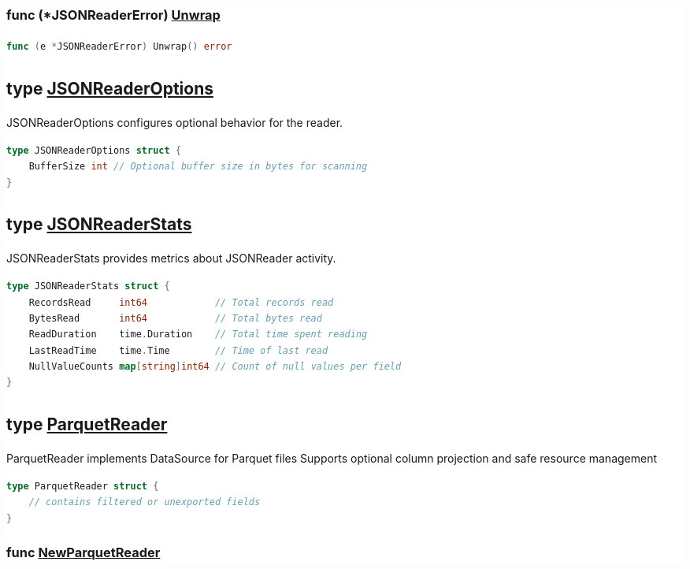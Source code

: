 
<a name="JSONReaderError.Unwrap"></a>
### func \(\*JSONReaderError\) [Unwrap](<https://github.com/aaronlmathis/goetl/blob/main/readers/json.go#L49>)

```go
func (e *JSONReaderError) Unwrap() error
```



<a name="JSONReaderOptions"></a>
## type [JSONReaderOptions](<https://github.com/aaronlmathis/goetl/blob/main/readers/json.go#L63-L65>)

JSONReaderOptions configures optional behavior for the reader.

```go
type JSONReaderOptions struct {
    BufferSize int // Optional buffer size in bytes for scanning
}
```

<a name="JSONReaderStats"></a>
## type [JSONReaderStats](<https://github.com/aaronlmathis/goetl/blob/main/readers/json.go#L54-L60>)

JSONReaderStats provides metrics about JSONReader activity.

```go
type JSONReaderStats struct {
    RecordsRead     int64            // Total records read
    BytesRead       int64            // Total bytes read
    ReadDuration    time.Duration    // Total time spent reading
    LastReadTime    time.Time        // Time of last read
    NullValueCounts map[string]int64 // Count of null values per field
}
```

<a name="ParquetReader"></a>
## type [ParquetReader](<https://github.com/aaronlmathis/goetl/blob/main/readers/parquet.go#L55-L69>)

ParquetReader implements DataSource for Parquet files Supports optional column projection and safe resource management

```go
type ParquetReader struct {
    // contains filtered or unexported fields
}
```

<a name="NewParquetReader"></a>
### func [NewParquetReader](<https://github.com/aaronlmathis/goetl/blob/main/readers/parquet.go#L155>)
